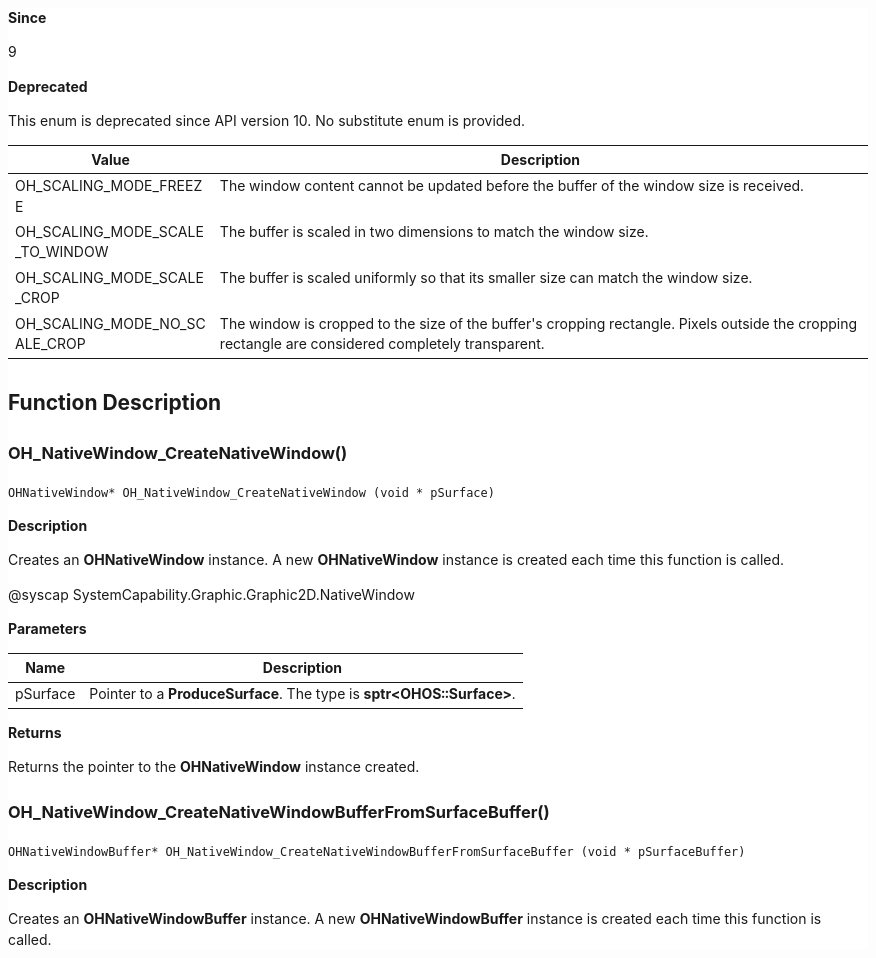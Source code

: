 **Since**

9

**Deprecated**

This enum is deprecated since API version 10. No substitute enum is provided.

| Value| Description|
| -------- | -------- |
| OH_SCALING_MODE_FREEZE | The window content cannot be updated before the buffer of the window size is received.|
| OH_SCALING_MODE_SCALE_TO_WINDOW | The buffer is scaled in two dimensions to match the window size.|
| OH_SCALING_MODE_SCALE_CROP | The buffer is scaled uniformly so that its smaller size can match the window size.|
| OH_SCALING_MODE_NO_SCALE_CROP | The window is cropped to the size of the buffer's cropping rectangle. Pixels outside the cropping rectangle are considered completely transparent.|


## Function Description


### OH_NativeWindow_CreateNativeWindow()


```
OHNativeWindow* OH_NativeWindow_CreateNativeWindow (void * pSurface)
```

**Description**

Creates an **OHNativeWindow** instance. A new **OHNativeWindow** instance is created each time this function is called.

\@syscap SystemCapability.Graphic.Graphic2D.NativeWindow

**Parameters**

| Name| Description|
| -------- | -------- |
| pSurface | Pointer to a **ProduceSurface**. The type is **sptr&lt;OHOS::Surface&gt;**.|

**Returns**

Returns the pointer to the **OHNativeWindow** instance created.


### OH_NativeWindow_CreateNativeWindowBufferFromSurfaceBuffer()


```
OHNativeWindowBuffer* OH_NativeWindow_CreateNativeWindowBufferFromSurfaceBuffer (void * pSurfaceBuffer)
```

**Description**

Creates an **OHNativeWindowBuffer** instance. A new **OHNativeWindowBuffer** instance is created each time this function is called.
